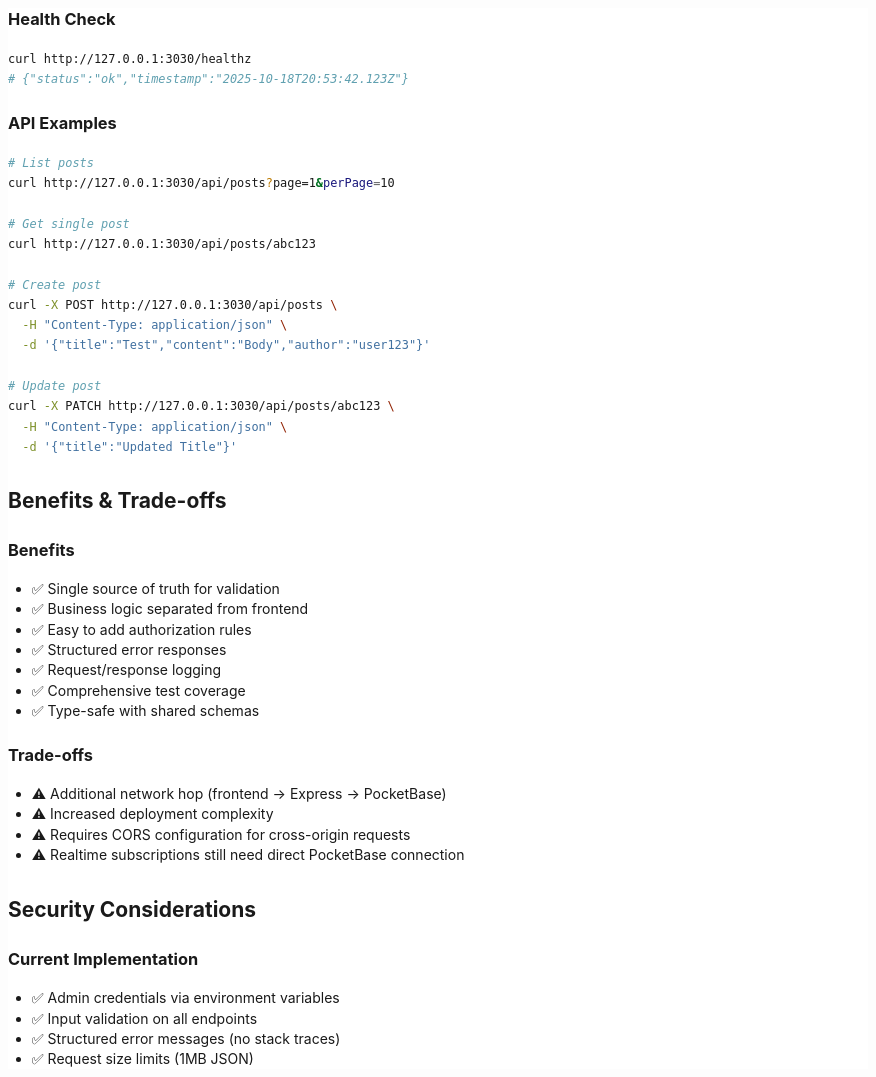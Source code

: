 ### Health Check
```bash
curl http://127.0.0.1:3030/healthz
# {"status":"ok","timestamp":"2025-10-18T20:53:42.123Z"}
```

### API Examples
```bash
# List posts
curl http://127.0.0.1:3030/api/posts?page=1&perPage=10

# Get single post
curl http://127.0.0.1:3030/api/posts/abc123

# Create post
curl -X POST http://127.0.0.1:3030/api/posts \
  -H "Content-Type: application/json" \
  -d '{"title":"Test","content":"Body","author":"user123"}'

# Update post
curl -X PATCH http://127.0.0.1:3030/api/posts/abc123 \
  -H "Content-Type: application/json" \
  -d '{"title":"Updated Title"}'
```

## Benefits & Trade-offs

### Benefits
- ✅ Single source of truth for validation
- ✅ Business logic separated from frontend
- ✅ Easy to add authorization rules
- ✅ Structured error responses
- ✅ Request/response logging
- ✅ Comprehensive test coverage
- ✅ Type-safe with shared schemas

### Trade-offs
- ⚠️ Additional network hop (frontend → Express → PocketBase)
- ⚠️ Increased deployment complexity
- ⚠️ Requires CORS configuration for cross-origin requests
- ⚠️ Realtime subscriptions still need direct PocketBase connection

## Security Considerations

### Current Implementation
- ✅ Admin credentials via environment variables
- ✅ Input validation on all endpoints
- ✅ Structured error messages (no stack traces)
- ✅ Request size limits (1MB JSON)
